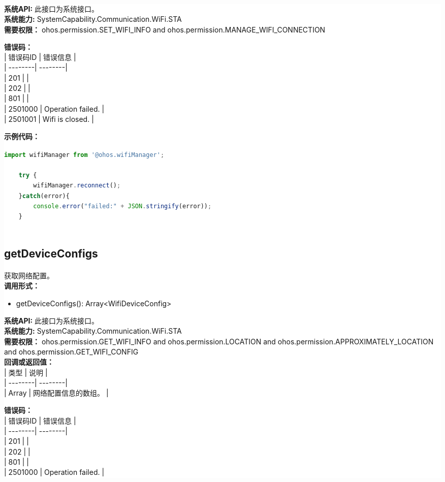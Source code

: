  **系统API:**  此接口为系统接口。  
 **系统能力:**  SystemCapability.Communication.WiFi.STA  
 **需要权限：** ohos.permission.SET_WIFI_INFO and ohos.permission.MANAGE_WIFI_CONNECTION    
    
 **错误码：**     
| 错误码ID | 错误信息 |  
| --------| --------|  
| 201 |  |  
| 202 |  |  
| 801 |  |  
| 2501000 | Operation failed. |  
| 2501001 | Wifi is closed. |  
    
 **示例代码：**   
```ts    
import wifiManager from '@ohos.wifiManager';  
  
	try {  
		wifiManager.reconnect();  
	}catch(error){  
		console.error("failed:" + JSON.stringify(error));  
	}  
    
```    
  
    
## getDeviceConfigs    
获取网络配置。  
 **调用形式：**     
- getDeviceConfigs(): Array\<WifiDeviceConfig>  
  
 **系统API:**  此接口为系统接口。  
 **系统能力:**  SystemCapability.Communication.WiFi.STA  
 **需要权限：** ohos.permission.GET_WIFI_INFO and ohos.permission.LOCATION and ohos.permission.APPROXIMATELY_LOCATION and ohos.permission.GET_WIFI_CONFIG    
 **回调或返回值：**     
| 类型 | 说明 |  
| --------| --------|  
| Array<WifiDeviceConfig> | 网络配置信息的数组。 |  
    
    
 **错误码：**     
| 错误码ID | 错误信息 |  
| --------| --------|  
| 201 |  |  
| 202 |  |  
| 801 |  |  
| 2501000 | Operation failed. |  
    